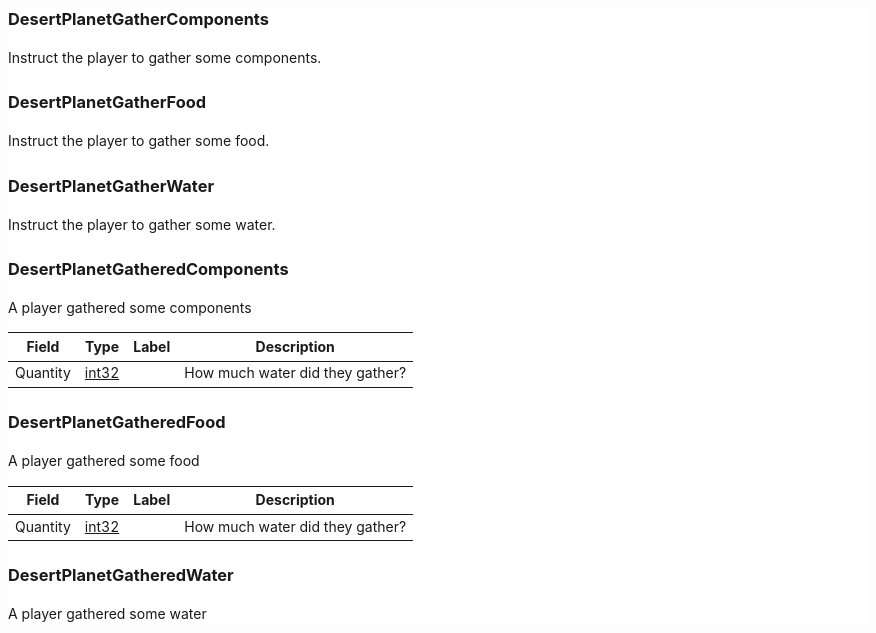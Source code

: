 


<a name=".DesertPlanetGatherComponents"></a>

### DesertPlanetGatherComponents
Instruct the player to gather some components.






<a name=".DesertPlanetGatherFood"></a>

### DesertPlanetGatherFood
Instruct the player to gather some food.






<a name=".DesertPlanetGatherWater"></a>

### DesertPlanetGatherWater
Instruct the player to gather some water.






<a name=".DesertPlanetGatheredComponents"></a>

### DesertPlanetGatheredComponents
A player gathered some components


| Field | Type | Label | Description |
| ----- | ---- | ----- | ----------- |
| Quantity | [int32](#int32) |  | How much water did they gather? |






<a name=".DesertPlanetGatheredFood"></a>

### DesertPlanetGatheredFood
A player gathered some food


| Field | Type | Label | Description |
| ----- | ---- | ----- | ----------- |
| Quantity | [int32](#int32) |  | How much water did they gather? |






<a name=".DesertPlanetGatheredWater"></a>

### DesertPlanetGatheredWater
A player gathered some water
